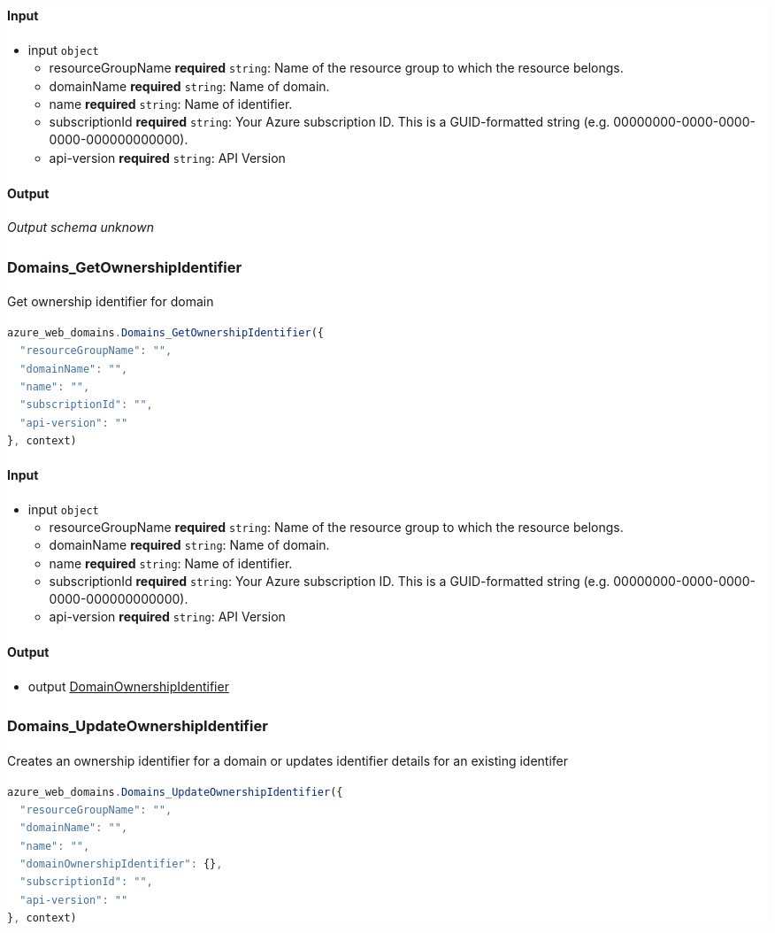 #### Input
* input `object`
  * resourceGroupName **required** `string`: Name of the resource group to which the resource belongs.
  * domainName **required** `string`: Name of domain.
  * name **required** `string`: Name of identifier.
  * subscriptionId **required** `string`: Your Azure subscription ID. This is a GUID-formatted string (e.g. 00000000-0000-0000-0000-000000000000).
  * api-version **required** `string`: API Version

#### Output
*Output schema unknown*

### Domains_GetOwnershipIdentifier
Get ownership identifier for domain


```js
azure_web_domains.Domains_GetOwnershipIdentifier({
  "resourceGroupName": "",
  "domainName": "",
  "name": "",
  "subscriptionId": "",
  "api-version": ""
}, context)
```

#### Input
* input `object`
  * resourceGroupName **required** `string`: Name of the resource group to which the resource belongs.
  * domainName **required** `string`: Name of domain.
  * name **required** `string`: Name of identifier.
  * subscriptionId **required** `string`: Your Azure subscription ID. This is a GUID-formatted string (e.g. 00000000-0000-0000-0000-000000000000).
  * api-version **required** `string`: API Version

#### Output
* output [DomainOwnershipIdentifier](#domainownershipidentifier)

### Domains_UpdateOwnershipIdentifier
Creates an ownership identifier for a domain or updates identifier details for an existing identifer


```js
azure_web_domains.Domains_UpdateOwnershipIdentifier({
  "resourceGroupName": "",
  "domainName": "",
  "name": "",
  "domainOwnershipIdentifier": {},
  "subscriptionId": "",
  "api-version": ""
}, context)
```
